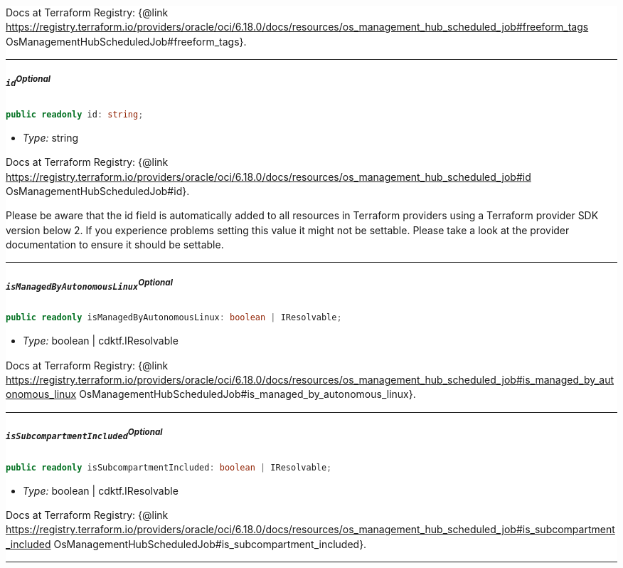 Docs at Terraform Registry: {@link https://registry.terraform.io/providers/oracle/oci/6.18.0/docs/resources/os_management_hub_scheduled_job#freeform_tags OsManagementHubScheduledJob#freeform_tags}.

---

##### `id`<sup>Optional</sup> <a name="id" id="rhizo-co-terraform-provider-oci.osManagementHubScheduledJob.OsManagementHubScheduledJobConfig.property.id"></a>

```typescript
public readonly id: string;
```

- *Type:* string

Docs at Terraform Registry: {@link https://registry.terraform.io/providers/oracle/oci/6.18.0/docs/resources/os_management_hub_scheduled_job#id OsManagementHubScheduledJob#id}.

Please be aware that the id field is automatically added to all resources in Terraform providers using a Terraform provider SDK version below 2.
If you experience problems setting this value it might not be settable. Please take a look at the provider documentation to ensure it should be settable.

---

##### `isManagedByAutonomousLinux`<sup>Optional</sup> <a name="isManagedByAutonomousLinux" id="rhizo-co-terraform-provider-oci.osManagementHubScheduledJob.OsManagementHubScheduledJobConfig.property.isManagedByAutonomousLinux"></a>

```typescript
public readonly isManagedByAutonomousLinux: boolean | IResolvable;
```

- *Type:* boolean | cdktf.IResolvable

Docs at Terraform Registry: {@link https://registry.terraform.io/providers/oracle/oci/6.18.0/docs/resources/os_management_hub_scheduled_job#is_managed_by_autonomous_linux OsManagementHubScheduledJob#is_managed_by_autonomous_linux}.

---

##### `isSubcompartmentIncluded`<sup>Optional</sup> <a name="isSubcompartmentIncluded" id="rhizo-co-terraform-provider-oci.osManagementHubScheduledJob.OsManagementHubScheduledJobConfig.property.isSubcompartmentIncluded"></a>

```typescript
public readonly isSubcompartmentIncluded: boolean | IResolvable;
```

- *Type:* boolean | cdktf.IResolvable

Docs at Terraform Registry: {@link https://registry.terraform.io/providers/oracle/oci/6.18.0/docs/resources/os_management_hub_scheduled_job#is_subcompartment_included OsManagementHubScheduledJob#is_subcompartment_included}.

---
